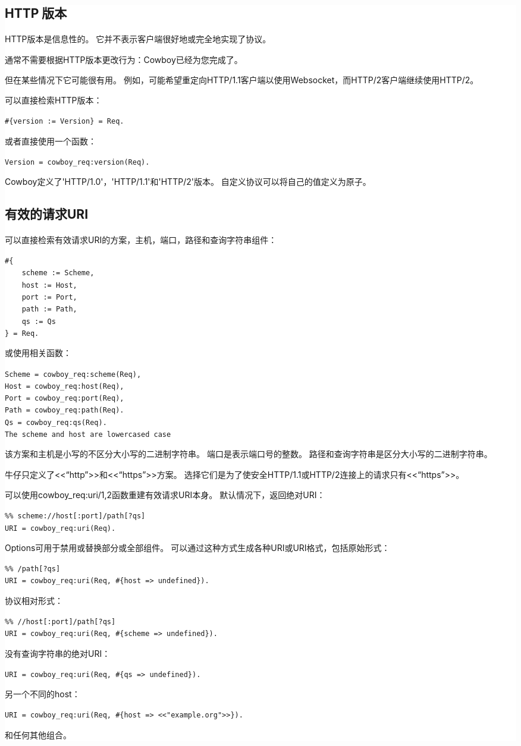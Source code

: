 ## HTTP 版本

HTTP版本是信息性的。 它并不表示客户端很好地或完全地实现了协议。

通常不需要根据HTTP版本更改行为：Cowboy已经为您完成了。

但在某些情况下它可能很有用。 例如，可能希望重定向HTTP/1.1客户端以使用Websocket，而HTTP/2客户端继续使用HTTP/2。

可以直接检索HTTP版本：
```
#{version := Version} = Req.
```
或者直接使用一个函数：
```
Version = cowboy_req:version(Req).
```
Cowboy定义了'HTTP/1.0'，'HTTP/1.1'和'HTTP/2'版本。 自定义协议可以将自己的值定义为原子。

## 有效的请求URI

可以直接检索有效请求URI的方案，主机，端口，路径和查询字符串组件：
```
#{
    scheme := Scheme,
    host := Host,
    port := Port,
    path := Path,
    qs := Qs
} = Req.
```
或使用相关函数：
```
Scheme = cowboy_req:scheme(Req),
Host = cowboy_req:host(Req),
Port = cowboy_req:port(Req),
Path = cowboy_req:path(Req).
Qs = cowboy_req:qs(Req).
The scheme and host are lowercased case
```

该方案和主机是小写的不区分大小写的二进制字符串。 端口是表示端口号的整数。 路径和查询字符串是区分大小写的二进制字符串。

牛仔只定义了<<“http”>>和<<“https”>>方案。 选择它们是为了使安全HTTP/1.1或HTTP/2连接上的请求只有<<“https”>>。

可以使用cowboy_req:uri/1,2函数重建有效请求URI本身。 默认情况下，返回绝对URI：
```
%% scheme://host[:port]/path[?qs]
URI = cowboy_req:uri(Req).
```
Options可用于禁用或替换部分或全部组件。 可以通过这种方式生成各种URI或URI格式，包括原始形式：
```
%% /path[?qs]
URI = cowboy_req:uri(Req, #{host => undefined}).
```
协议相对形式：
```
%% //host[:port]/path[?qs]
URI = cowboy_req:uri(Req, #{scheme => undefined}).
```
没有查询字符串的绝对URI：
```
URI = cowboy_req:uri(Req, #{qs => undefined}).
```
另一个不同的host：
```
URI = cowboy_req:uri(Req, #{host => <<"example.org">>}).
```
和任何其他组合。
